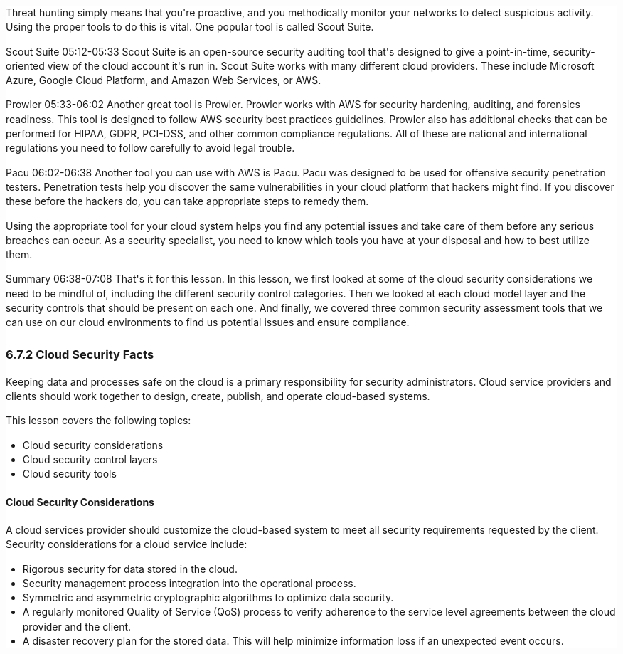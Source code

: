 Threat hunting simply means that you're proactive, and you methodically monitor your networks to detect suspicious activity. Using the proper tools to do this is vital. One popular tool is called Scout Suite.

Scout Suite 05:12-05:33
Scout Suite is an open-source security auditing tool that's designed to give a point-in-time, security-oriented view of the cloud account it's run in. Scout Suite works with many different cloud providers. These include Microsoft Azure, Google Cloud Platform, and Amazon Web Services, or AWS.

Prowler 05:33-06:02
Another great tool is Prowler. Prowler works with AWS for security hardening, auditing, and forensics readiness. This tool is designed to follow AWS security best practices guidelines. Prowler also has additional checks that can be performed for HIPAA, GDPR, PCI-DSS, and other common compliance regulations. All of these are national and international regulations you need to follow carefully to avoid legal trouble.

Pacu 06:02-06:38
Another tool you can use with AWS is Pacu. Pacu was designed to be used for offensive security penetration testers. Penetration tests help you discover the same vulnerabilities in your cloud platform that hackers might find. If you discover these before the hackers do, you can take appropriate steps to remedy them.

Using the appropriate tool for your cloud system helps you find any potential issues and take care of them before any serious breaches can occur. As a security specialist, you need to know which tools you have at your disposal and how to best utilize them.

Summary 06:38-07:08
That's it for this lesson. In this lesson, we first looked at some of the cloud security considerations we need to be mindful of, including the different security control categories. Then we looked at each cloud model layer and the security controls that should be present on each one. And finally, we covered three common security assessment tools that we can use on our cloud environments to find us potential issues and ensure compliance.

### 6.7.2 Cloud Security Facts

Keeping data and processes safe on the cloud is a primary responsibility for security administrators. Cloud service providers and clients should work together to design, create, publish, and operate cloud-based systems.

This lesson covers the following topics:

- Cloud security considerations
- Cloud security control layers
- Cloud security tools

#### Cloud Security Considerations

A cloud services provider should customize the cloud-based system to meet all security requirements requested by the client. Security considerations for a cloud service include:

- Rigorous security for data stored in the cloud.
- Security management process integration into the operational process.
- Symmetric and asymmetric cryptographic algorithms to optimize data security.
- A regularly monitored Quality of Service (QoS) process to verify adherence to the service level agreements between the cloud provider and the client.
- A disaster recovery plan for the stored data. This will help minimize information loss if an unexpected event occurs.
